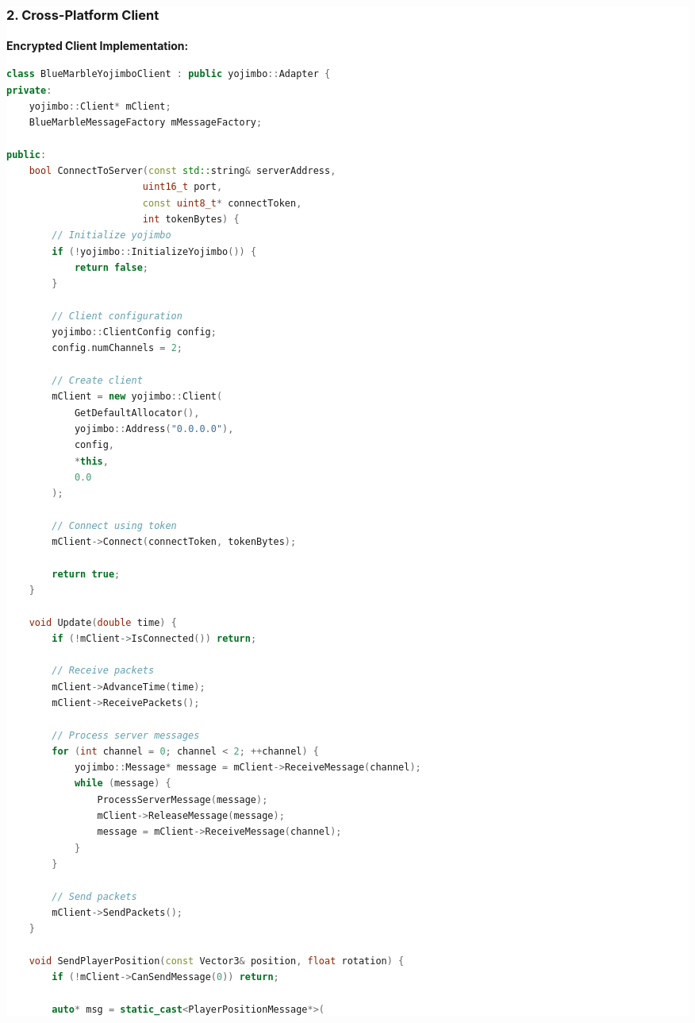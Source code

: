 ### 2. Cross-Platform Client

**Encrypted Client Implementation:**

```cpp
class BlueMarbleYojimboClient : public yojimbo::Adapter {
private:
    yojimbo::Client* mClient;
    BlueMarbleMessageFactory mMessageFactory;
    
public:
    bool ConnectToServer(const std::string& serverAddress, 
                        uint16_t port,
                        const uint8_t* connectToken,
                        int tokenBytes) {
        // Initialize yojimbo
        if (!yojimbo::InitializeYojimbo()) {
            return false;
        }
        
        // Client configuration
        yojimbo::ClientConfig config;
        config.numChannels = 2;
        
        // Create client
        mClient = new yojimbo::Client(
            GetDefaultAllocator(),
            yojimbo::Address("0.0.0.0"),
            config,
            *this,
            0.0
        );
        
        // Connect using token
        mClient->Connect(connectToken, tokenBytes);
        
        return true;
    }
    
    void Update(double time) {
        if (!mClient->IsConnected()) return;
        
        // Receive packets
        mClient->AdvanceTime(time);
        mClient->ReceivePackets();
        
        // Process server messages
        for (int channel = 0; channel < 2; ++channel) {
            yojimbo::Message* message = mClient->ReceiveMessage(channel);
            while (message) {
                ProcessServerMessage(message);
                mClient->ReleaseMessage(message);
                message = mClient->ReceiveMessage(channel);
            }
        }
        
        // Send packets
        mClient->SendPackets();
    }
    
    void SendPlayerPosition(const Vector3& position, float rotation) {
        if (!mClient->CanSendMessage(0)) return;
        
        auto* msg = static_cast<PlayerPositionMessage*>(
```